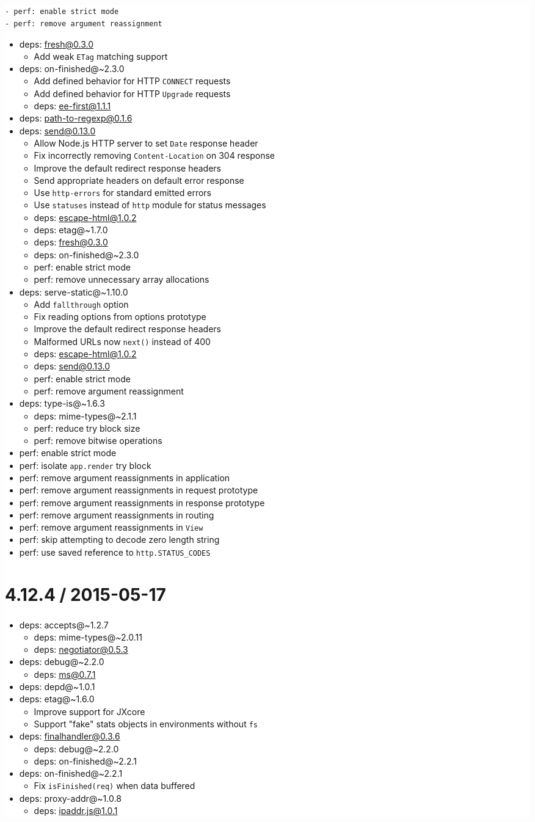 	- perf: enable strict mode
	- perf: remove argument reassignment
  * deps: fresh@0.3.0
	- Add weak `ETag` matching support
  * deps: on-finished@~2.3.0
	- Add defined behavior for HTTP `CONNECT` requests
	- Add defined behavior for HTTP `Upgrade` requests
	- deps: ee-first@1.1.1
  * deps: path-to-regexp@0.1.6
  * deps: send@0.13.0
	- Allow Node.js HTTP server to set `Date` response header
	- Fix incorrectly removing `Content-Location` on 304 response
	- Improve the default redirect response headers
	- Send appropriate headers on default error response
	- Use `http-errors` for standard emitted errors
	- Use `statuses` instead of `http` module for status messages
	- deps: escape-html@1.0.2
	- deps: etag@~1.7.0
	- deps: fresh@0.3.0
	- deps: on-finished@~2.3.0
	- perf: enable strict mode
	- perf: remove unnecessary array allocations
  * deps: serve-static@~1.10.0
	- Add `fallthrough` option
	- Fix reading options from options prototype
	- Improve the default redirect response headers
	- Malformed URLs now `next()` instead of 400
	- deps: escape-html@1.0.2
	- deps: send@0.13.0
	- perf: enable strict mode
	- perf: remove argument reassignment
  * deps: type-is@~1.6.3
	- deps: mime-types@~2.1.1
	- perf: reduce try block size
	- perf: remove bitwise operations
  * perf: enable strict mode
  * perf: isolate `app.render` try block
  * perf: remove argument reassignments in application
  * perf: remove argument reassignments in request prototype
  * perf: remove argument reassignments in response prototype
  * perf: remove argument reassignments in routing
  * perf: remove argument reassignments in `View`
  * perf: skip attempting to decode zero length string
  * perf: use saved reference to `http.STATUS_CODES`

4.12.4 / 2015-05-17
===================

  * deps: accepts@~1.2.7
	- deps: mime-types@~2.0.11
	- deps: negotiator@0.5.3
  * deps: debug@~2.2.0
	- deps: ms@0.7.1
  * deps: depd@~1.0.1
  * deps: etag@~1.6.0
	- Improve support for JXcore
	- Support "fake" stats objects in environments without `fs`
  * deps: finalhandler@0.3.6
	- deps: debug@~2.2.0
	- deps: on-finished@~2.2.1
  * deps: on-finished@~2.2.1
	- Fix `isFinished(req)` when data buffered
  * deps: proxy-addr@~1.0.8
	- deps: ipaddr.js@1.0.1